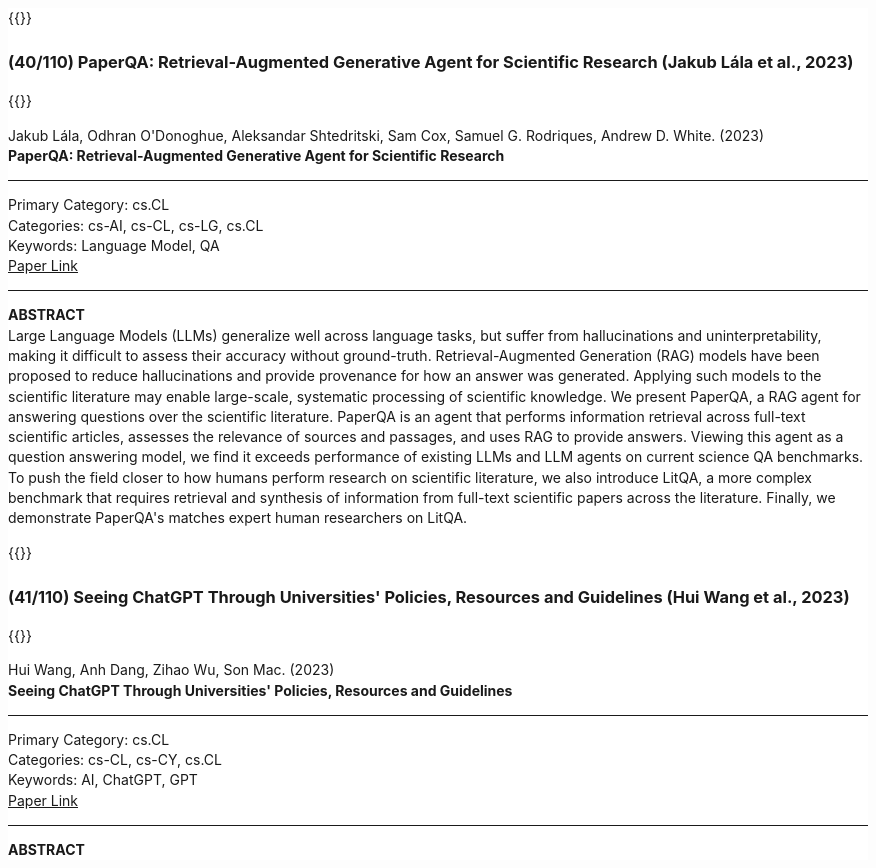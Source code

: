 {{</citation>}}


### (40/110) PaperQA: Retrieval-Augmented Generative Agent for Scientific Research (Jakub Lála et al., 2023)

{{<citation>}}

Jakub Lála, Odhran O'Donoghue, Aleksandar Shtedritski, Sam Cox, Samuel G. Rodriques, Andrew D. White. (2023)  
**PaperQA: Retrieval-Augmented Generative Agent for Scientific Research**  

---
Primary Category: cs.CL  
Categories: cs-AI, cs-CL, cs-LG, cs.CL  
Keywords: Language Model, QA  
[Paper Link](http://arxiv.org/abs/2312.07559v1)  

---


**ABSTRACT**  
Large Language Models (LLMs) generalize well across language tasks, but suffer from hallucinations and uninterpretability, making it difficult to assess their accuracy without ground-truth. Retrieval-Augmented Generation (RAG) models have been proposed to reduce hallucinations and provide provenance for how an answer was generated. Applying such models to the scientific literature may enable large-scale, systematic processing of scientific knowledge. We present PaperQA, a RAG agent for answering questions over the scientific literature. PaperQA is an agent that performs information retrieval across full-text scientific articles, assesses the relevance of sources and passages, and uses RAG to provide answers. Viewing this agent as a question answering model, we find it exceeds performance of existing LLMs and LLM agents on current science QA benchmarks. To push the field closer to how humans perform research on scientific literature, we also introduce LitQA, a more complex benchmark that requires retrieval and synthesis of information from full-text scientific papers across the literature. Finally, we demonstrate PaperQA's matches expert human researchers on LitQA.

{{</citation>}}


### (41/110) Seeing ChatGPT Through Universities' Policies, Resources and Guidelines (Hui Wang et al., 2023)

{{<citation>}}

Hui Wang, Anh Dang, Zihao Wu, Son Mac. (2023)  
**Seeing ChatGPT Through Universities' Policies, Resources and Guidelines**  

---
Primary Category: cs.CL  
Categories: cs-CL, cs-CY, cs.CL  
Keywords: AI, ChatGPT, GPT  
[Paper Link](http://arxiv.org/abs/2312.05235v1)  

---


**ABSTRACT**  